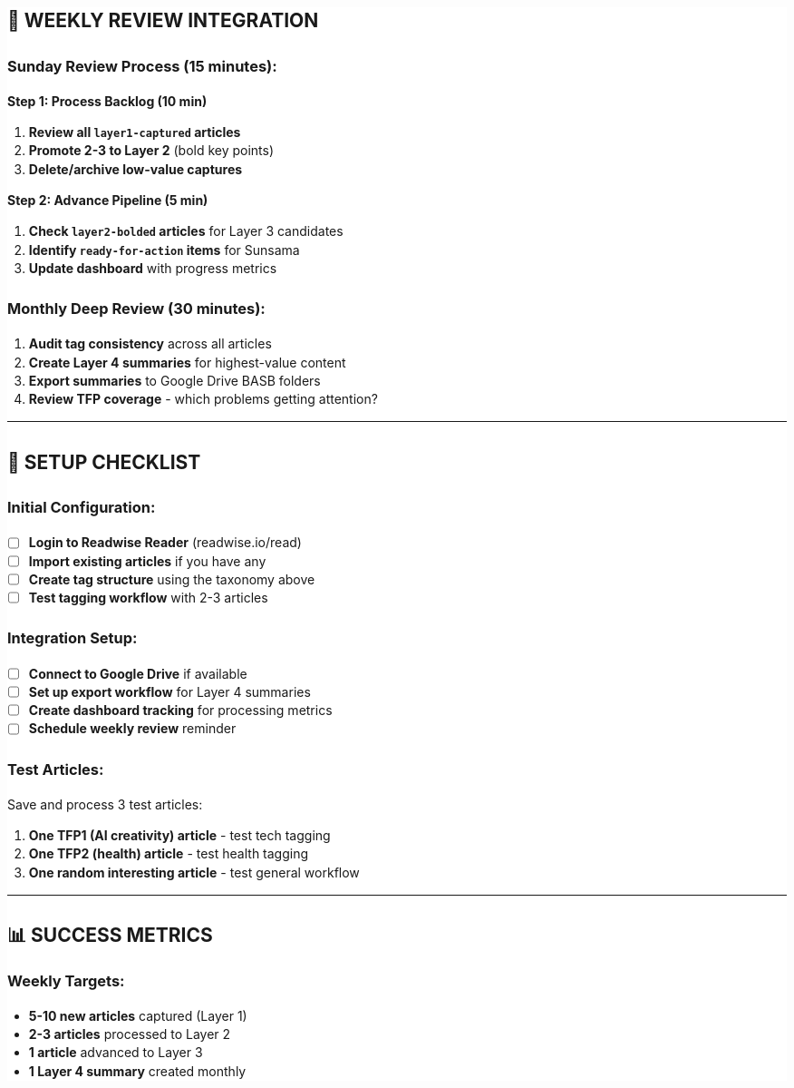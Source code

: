 
## 🔄 WEEKLY REVIEW INTEGRATION

### **Sunday Review Process (15 minutes):**

**Step 1: Process Backlog (10 min)**
1. **Review all `layer1-captured` articles**
2. **Promote 2-3 to Layer 2** (bold key points)
3. **Delete/archive low-value captures**

**Step 2: Advance Pipeline (5 min)**
1. **Check `layer2-bolded` articles** for Layer 3 candidates
2. **Identify `ready-for-action` items** for Sunsama
3. **Update dashboard** with progress metrics

### **Monthly Deep Review (30 minutes):**
1. **Audit tag consistency** across all articles
2. **Create Layer 4 summaries** for highest-value content
3. **Export summaries** to Google Drive BASB folders
4. **Review TFP coverage** - which problems getting attention?

---

## 🚀 SETUP CHECKLIST

### **Initial Configuration:**
- [ ] **Login to Readwise Reader** (readwise.io/read)
- [ ] **Import existing articles** if you have any
- [ ] **Create tag structure** using the taxonomy above
- [ ] **Test tagging workflow** with 2-3 articles

### **Integration Setup:**
- [ ] **Connect to Google Drive** if available
- [ ] **Set up export workflow** for Layer 4 summaries
- [ ] **Create dashboard tracking** for processing metrics
- [ ] **Schedule weekly review** reminder

### **Test Articles:**
Save and process 3 test articles:
1. **One TFP1 (AI creativity) article** - test tech tagging
2. **One TFP2 (health) article** - test health tagging
3. **One random interesting article** - test general workflow

---

## 📊 SUCCESS METRICS

### **Weekly Targets:**
- **5-10 new articles** captured (Layer 1)
- **2-3 articles** processed to Layer 2
- **1 article** advanced to Layer 3
- **1 Layer 4 summary** created monthly
